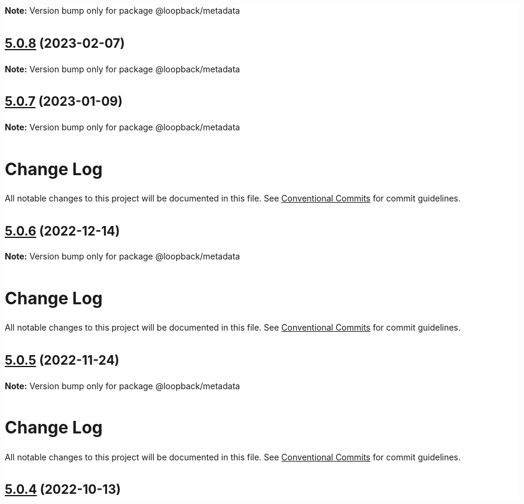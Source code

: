 **Note:** Version bump only for package @loopback/metadata





## [5.0.8](https://github.com/loopbackio/loopback-next/compare/@loopback/metadata@5.0.7...@loopback/metadata@5.0.8) (2023-02-07)

**Note:** Version bump only for package @loopback/metadata





## [5.0.7](https://github.com/loopbackio/loopback-next/compare/@loopback/metadata@5.0.6...@loopback/metadata@5.0.7) (2023-01-09)

**Note:** Version bump only for package @loopback/metadata





# Change Log

All notable changes to this project will be documented in this file. See
[Conventional Commits](https://conventionalcommits.org) for commit guidelines.

## [5.0.6](https://github.com/loopbackio/loopback-next/compare/@loopback/metadata@5.0.5...@loopback/metadata@5.0.6) (2022-12-14)

**Note:** Version bump only for package @loopback/metadata

# Change Log

All notable changes to this project will be documented in this file. See
[Conventional Commits](https://conventionalcommits.org) for commit guidelines.

## [5.0.5](https://github.com/loopbackio/loopback-next/compare/@loopback/metadata@5.0.4...@loopback/metadata@5.0.5) (2022-11-24)

**Note:** Version bump only for package @loopback/metadata

# Change Log

All notable changes to this project will be documented in this file. See
[Conventional Commits](https://conventionalcommits.org) for commit guidelines.

## [5.0.4](https://github.com/loopbackio/loopback-next/compare/@loopback/metadata@5.0.3...@loopback/metadata@5.0.4) (2022-10-13)
